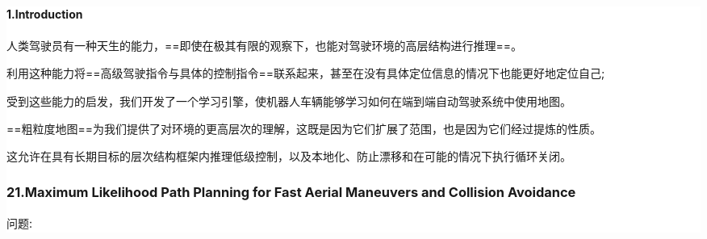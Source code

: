 

#### 1.Introduction

人类驾驶员有一种天生的能力，==即使在极其有限的观察下，也能对驾驶环境的高层结构进行推理==。

利用这种能力将==高级驾驶指令与具体的控制指令==联系起来，甚至在没有具体定位信息的情况下也能更好地定位自己;

受到这些能力的启发，我们开发了一个学习引擎，使机器人车辆能够学习如何在端到端自动驾驶系统中使用地图。

==粗粒度地图==为我们提供了对环境的更高层次的理解，这既是因为它们扩展了范围，也是因为它们经过提炼的性质。

这允许在具有长期目标的层次结构框架内推理低级控制，以及本地化、防止漂移和在可能的情况下执行循环关闭。





### 21.Maximum Likelihood Path Planning for Fast Aerial Maneuvers and Collision Avoidance

问题:

